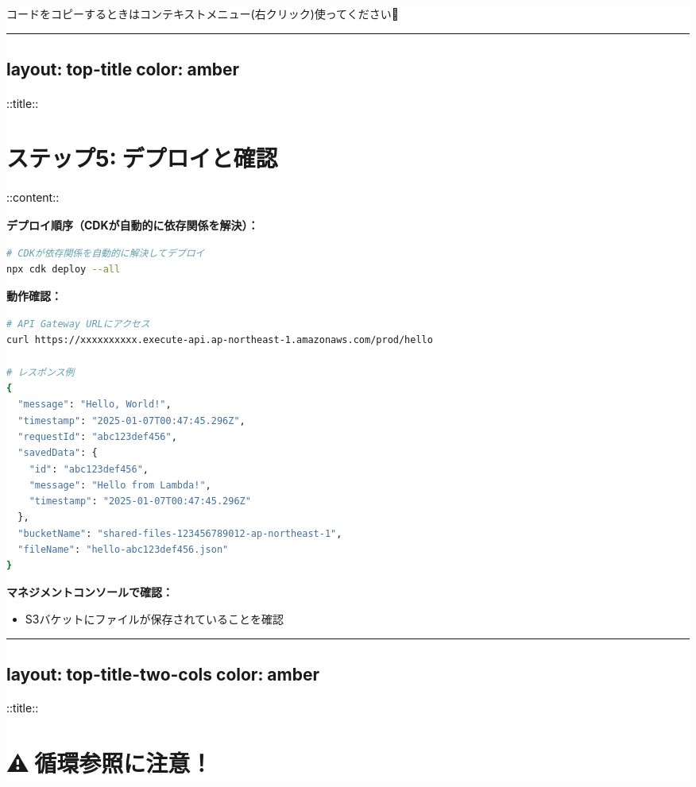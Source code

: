 <AdmonitionType type='tip' >
コードをコピーするときはコンテキストメニュー(右クリック)使ってください🙏
</AdmonitionType>

---
layout: top-title
color: amber
---

::title::

# ステップ5: デプロイと確認

::content::

**デプロイ順序（CDKが自動的に依存関係を解決）：**

```bash
# CDKが依存関係を自動的に解決してデプロイ
npx cdk deploy --all
```

**動作確認：**

```bash
# API Gateway URLにアクセス
curl https://xxxxxxxxxx.execute-api.ap-northeast-1.amazonaws.com/prod/hello

# レスポンス例
{
  "message": "Hello, World!",
  "timestamp": "2025-01-07T00:47:45.296Z",
  "requestId": "abc123def456",
  "savedData": {
    "id": "abc123def456",
    "message": "Hello from Lambda!",
    "timestamp": "2025-01-07T00:47:45.296Z"
  },
  "bucketName": "shared-files-123456789012-ap-northeast-1",
  "fileName": "hello-abc123def456.json"
}
```

**マネジメントコンソールで確認：**
- S3バケットにファイルが保存されていることを確認

---
layout: top-title-two-cols
color: amber
---

::title::

# ⚠️ 循環参照に注意！
